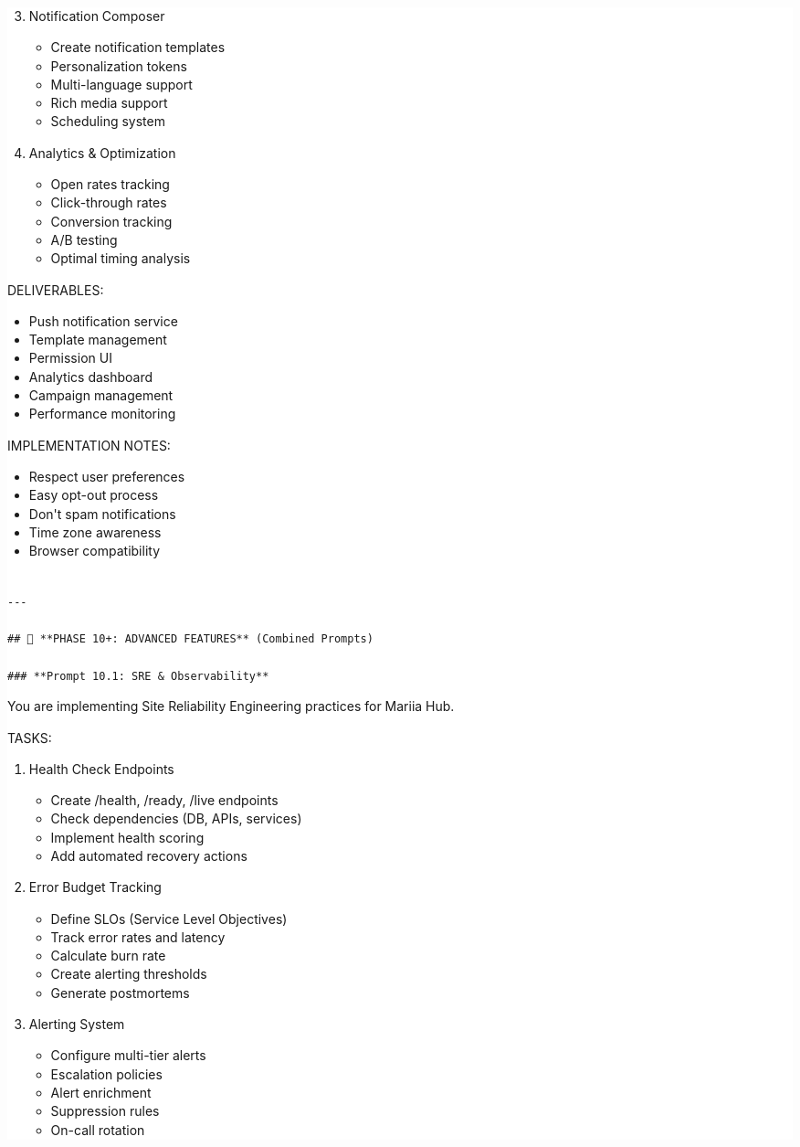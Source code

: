 3. Notification Composer
   - Create notification templates
   - Personalization tokens
   - Multi-language support
   - Rich media support
   - Scheduling system

4. Analytics & Optimization
   - Open rates tracking
   - Click-through rates
   - Conversion tracking
   - A/B testing
   - Optimal timing analysis

DELIVERABLES:
- Push notification service
- Template management
- Permission UI
- Analytics dashboard
- Campaign management
- Performance monitoring

IMPLEMENTATION NOTES:
- Respect user preferences
- Easy opt-out process
- Don't spam notifications
- Time zone awareness
- Browser compatibility
```

---

## 🔧 **PHASE 10+: ADVANCED FEATURES** (Combined Prompts)

### **Prompt 10.1: SRE & Observability**
```
You are implementing Site Reliability Engineering practices for Mariia Hub.

TASKS:
1. Health Check Endpoints
   - Create /health, /ready, /live endpoints
   - Check dependencies (DB, APIs, services)
   - Implement health scoring
   - Add automated recovery actions

2. Error Budget Tracking
   - Define SLOs (Service Level Objectives)
   - Track error rates and latency
   - Calculate burn rate
   - Create alerting thresholds
   - Generate postmortems

3. Alerting System
   - Configure multi-tier alerts
   - Escalation policies
   - Alert enrichment
   - Suppression rules
   - On-call rotation
